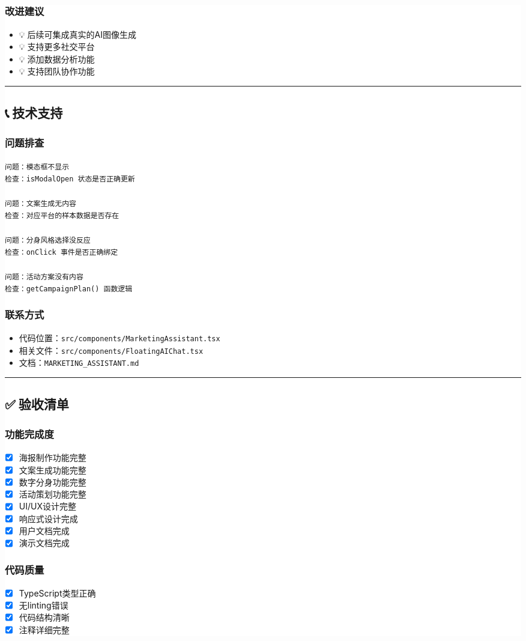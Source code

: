 ### 改进建议
- 💡 后续可集成真实的AI图像生成
- 💡 支持更多社交平台
- 💡 添加数据分析功能
- 💡 支持团队协作功能

---

## 📞 技术支持

### 问题排查
```
问题：模态框不显示
检查：isModalOpen 状态是否正确更新

问题：文案生成无内容
检查：对应平台的样本数据是否存在

问题：分身风格选择没反应
检查：onClick 事件是否正确绑定

问题：活动方案没有内容
检查：getCampaignPlan() 函数逻辑
```

### 联系方式
- 代码位置：`src/components/MarketingAssistant.tsx`
- 相关文件：`src/components/FloatingAIChat.tsx`
- 文档：`MARKETING_ASSISTANT.md`

---

## ✅ 验收清单

### 功能完成度
- [x] 海报制作功能完整
- [x] 文案生成功能完整
- [x] 数字分身功能完整
- [x] 活动策划功能完整
- [x] UI/UX设计完整
- [x] 响应式设计完成
- [x] 用户文档完成
- [x] 演示文档完成

### 代码质量
- [x] TypeScript类型正确
- [x] 无linting错误
- [x] 代码结构清晰
- [x] 注释详细完整
